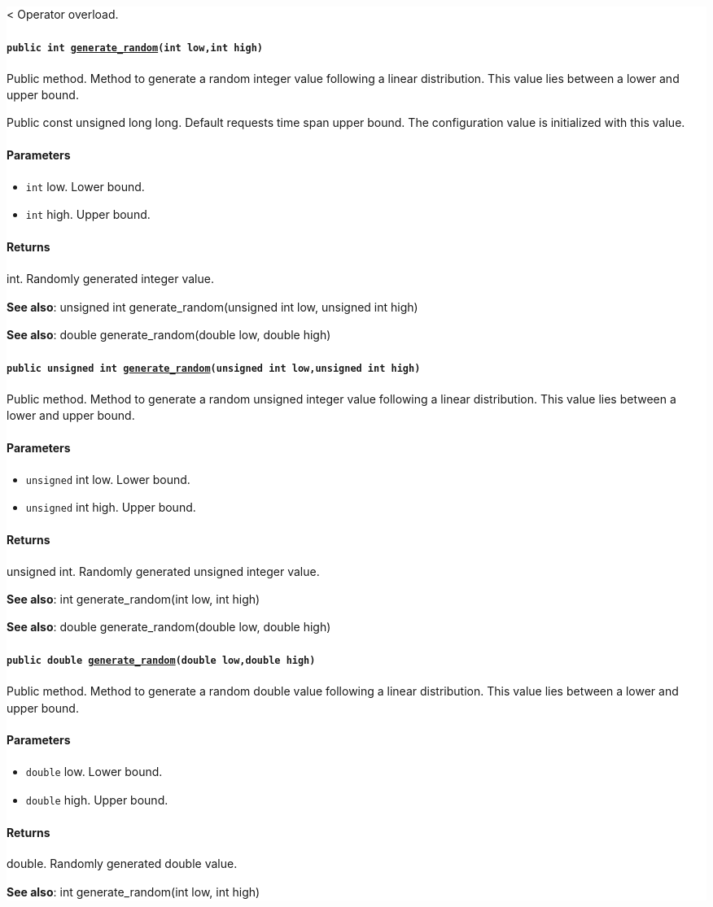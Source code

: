 < Operator overload.

#### `public int `[`generate_random`](#utils_8cpp_1a922ea9938b27158961175da47eacbdcb)`(int low,int high)` 

Public method. Method to generate a random integer value following a linear distribution. This value lies between a lower and upper bound.

Public const unsigned long long. Default requests time span upper bound. The configuration value is initialized with this value.

#### Parameters
* `int` low. Lower bound. 

* `int` high. Upper bound. 

#### Returns
int. Randomly generated integer value. 

**See also**: unsigned int generate_random(unsigned int low, unsigned int high) 

**See also**: double generate_random(double low, double high)

#### `public unsigned int `[`generate_random`](#utils_8cpp_1a005b8a9907ecda6a5d1cc679f359c4eb)`(unsigned int low,unsigned int high)` 

Public method. Method to generate a random unsigned integer value following a linear distribution. This value lies between a lower and upper bound.

#### Parameters
* `unsigned` int low. Lower bound. 

* `unsigned` int high. Upper bound. 

#### Returns
unsigned int. Randomly generated unsigned integer value. 

**See also**: int generate_random(int low, int high) 

**See also**: double generate_random(double low, double high)

#### `public double `[`generate_random`](#utils_8cpp_1abf4b1e0b40143d203b5f8383e0a22236)`(double low,double high)` 

Public method. Method to generate a random double value following a linear distribution. This value lies between a lower and upper bound.

#### Parameters
* `double` low. Lower bound. 

* `double` high. Upper bound. 

#### Returns
double. Randomly generated double value. 

**See also**: int generate_random(int low, int high) 
